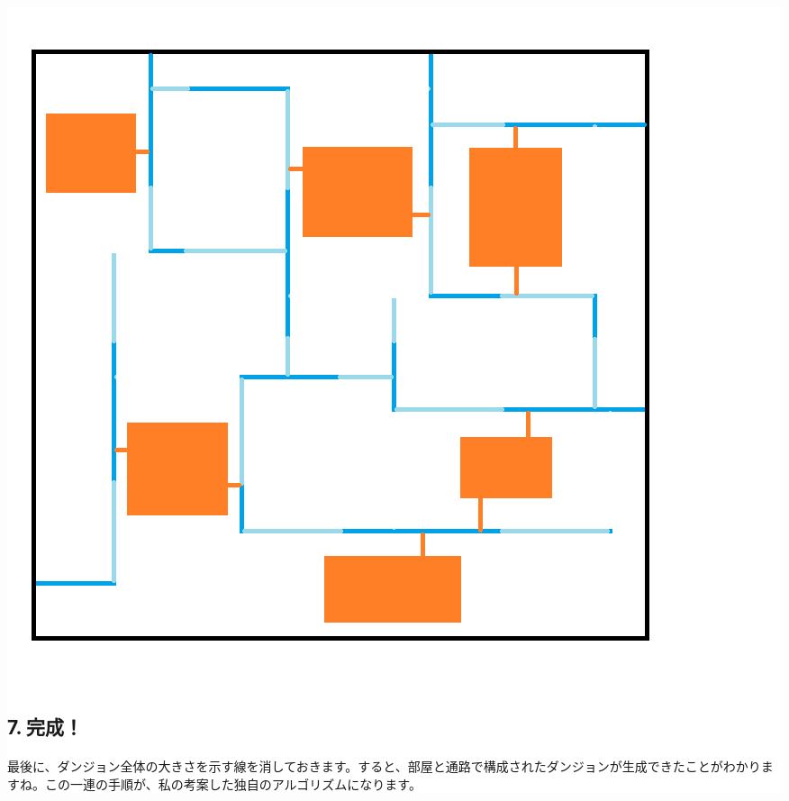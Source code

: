 ![my_algorithm_phase_6](my_algorithm_phase_6.png)

## 7. 完成！

最後に、ダンジョン全体の大きさを示す線を消しておきます。すると、部屋と通路で構成されたダンジョンが生成できたことがわかりますね。この一連の手順が、私の考案した独自のアルゴリズムになります。
